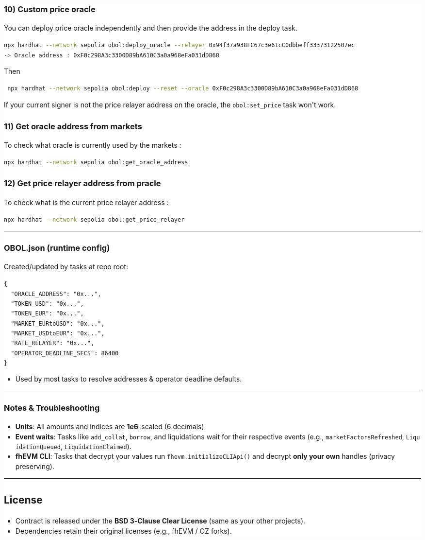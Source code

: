 ### 10) Custom price oracle
You can deploy price oracle independently and then provide the address in the deploy task.
```bash
npx hardhat --network sepolia obol:deploy_oracle --relayer 0x94f37a938FC67c3e61cC0dbbeff33373122507ec
-> Oracle address : 0xF0c298A3c3300D89bA610C3a0a968eFa031dD868
```
Then
```bash
 npx hardhat --network sepolia obol:deploy --reset --oracle 0xF0c298A3c3300D89bA610C3a0a968eFa031dD868
```
If your current signer is not the price relayer address on the oracle, the `obol:set_price` task won't work.

### 11) Get oracle address from markets
To check what oracle is currently used by the markets :
```bash
npx hardhat --network sepolia obol:get_oracle_address
```

### 12) Get price relayer address from pracle
To check what is the current price relayer address :
```bash
npx hardhat --network sepolia obol:get_price_relayer
```

---

### OBOL.json (runtime config)

Created/updated by tasks at repo root:
```jsonc
{
  "ORACLE_ADDRESS": "0x...",
  "TOKEN_USD": "0x...",
  "TOKEN_EUR": "0x...",
  "MARKET_EURtoUSD": "0x...",
  "MARKET_USDtoEUR": "0x...",
  "RATE_RELAYER": "0x...",
  "OPERATOR_DEADLINE_SECS": 86400
}
```
- Used by most tasks to resolve addresses & operator deadline defaults.

---

### Notes & Troubleshooting

- **Units**: All amounts and indices are **1e6**-scaled (6 decimals).
- **Event waits**: Tasks like `add_collat`, `borrow`, and liquidations wait for their respective events (e.g., `marketFactorsRefreshed`, `LiquidationQueued`, `LiquidationClaimed`).
- **fhEVM CLI**: Tasks that decrypt your values run `fhevm.initializeCLIApi()` and decrypt **only your own** handles (privacy preserving).

---

## License

- Contract is released under the **BSD 3‑Clause Clear License** (same as your other projects).  
- Dependencies retain their original licenses (e.g., fhEVM / OZ forks).
